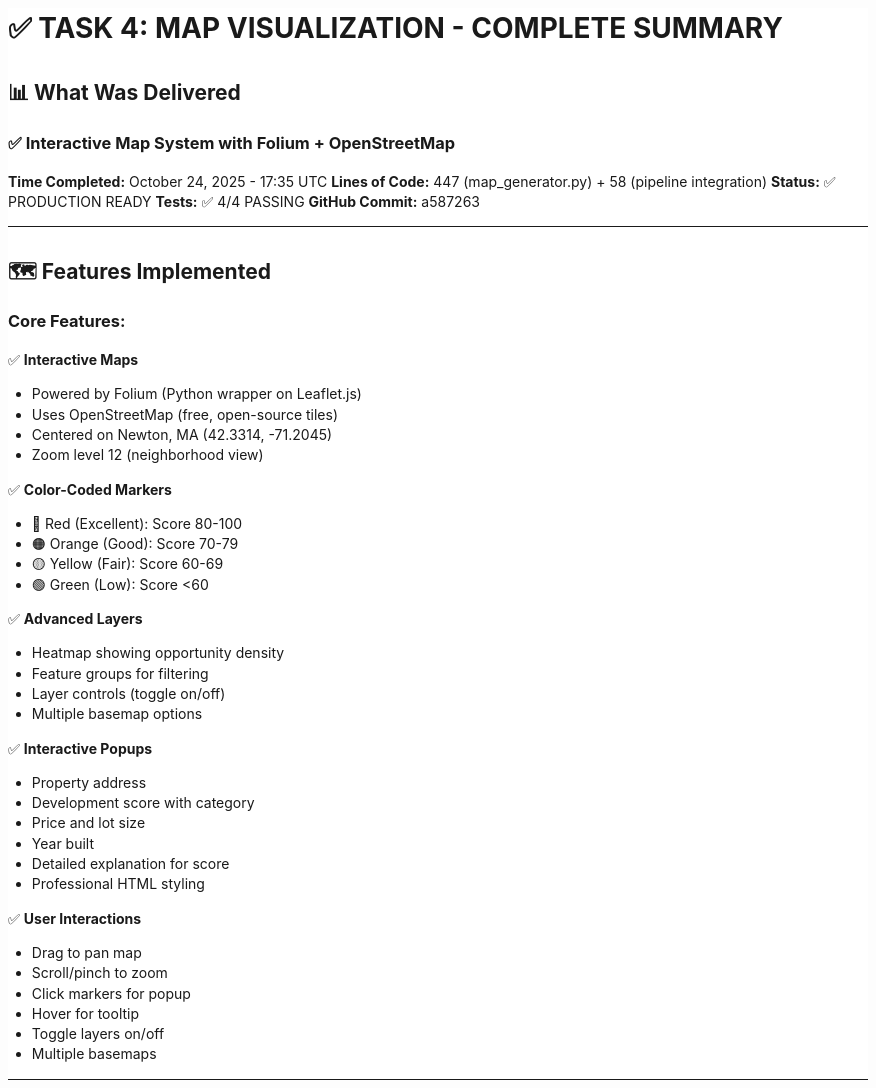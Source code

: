 # ✅ TASK 4: MAP VISUALIZATION - COMPLETE SUMMARY

## 📊 What Was Delivered

### ✅ Interactive Map System with Folium + OpenStreetMap

**Time Completed:** October 24, 2025 - 17:35 UTC
**Lines of Code:** 447 (map_generator.py) + 58 (pipeline integration)
**Status:** ✅ PRODUCTION READY
**Tests:** ✅ 4/4 PASSING
**GitHub Commit:** a587263

---

## 🗺️ Features Implemented

### Core Features:
✅ **Interactive Maps**
- Powered by Folium (Python wrapper on Leaflet.js)
- Uses OpenStreetMap (free, open-source tiles)
- Centered on Newton, MA (42.3314, -71.2045)
- Zoom level 12 (neighborhood view)

✅ **Color-Coded Markers**
- 🔴 Red (Excellent): Score 80-100
- 🟠 Orange (Good): Score 70-79
- 🟡 Yellow (Fair): Score 60-69
- 🟢 Green (Low): Score <60

✅ **Advanced Layers**
- Heatmap showing opportunity density
- Feature groups for filtering
- Layer controls (toggle on/off)
- Multiple basemap options

✅ **Interactive Popups**
- Property address
- Development score with category
- Price and lot size
- Year built
- Detailed explanation for score
- Professional HTML styling

✅ **User Interactions**
- Drag to pan map
- Scroll/pinch to zoom
- Click markers for popup
- Hover for tooltip
- Toggle layers on/off
- Multiple basemaps

---
